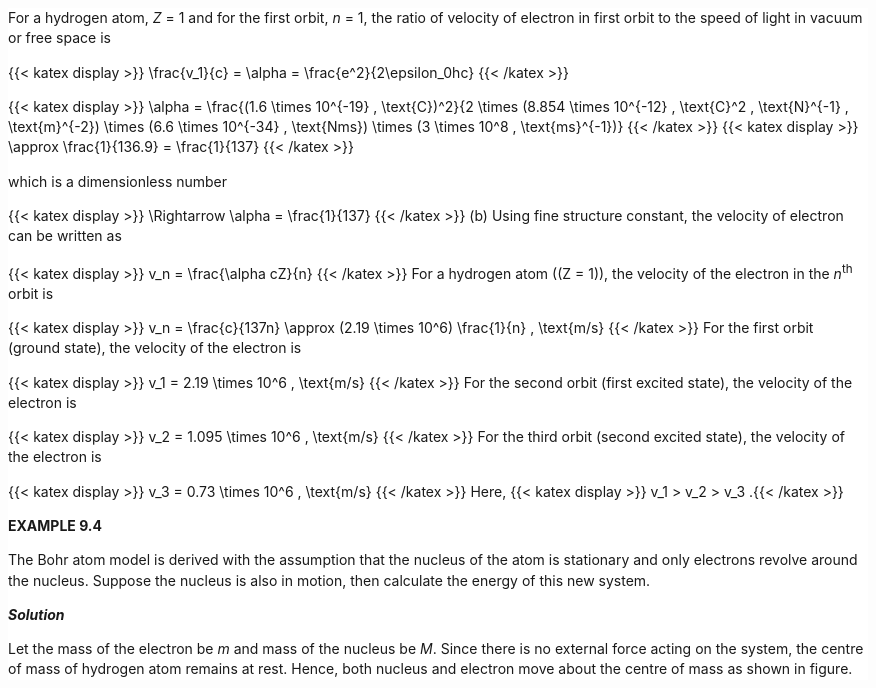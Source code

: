For a hydrogen atom, _Z_ = 1 and for the first orbit, _n_ \= 1, the ratio of velocity of electron in first orbit to the speed of light in vacuum or free space is



 {{< katex display >}}  \frac{v_1}{c} = \alpha = \frac{e^2}{2\epsilon_0hc}  {{< /katex >}}


{{< katex display >}}  \alpha = \frac{(1.6 \times 10^{-19} \, \text{C})^2}{2 \times (8.854 \times 10^{-12} \, \text{C}^2 \, \text{N}^{-1} \, \text{m}^{-2}) \times (6.6 \times 10^{-34} \, \text{Nms}) \times (3 \times 10^8 \, \text{ms}^{-1})}  {{< /katex >}}
{{< katex display >}}  \approx \frac{1}{136.9} = \frac{1}{137}  {{< /katex >}}

which is a dimensionless number

{{< katex display >}}  \Rightarrow \alpha = \frac{1}{137}  {{< /katex >}}
(b) Using fine structure constant, the velocity of electron can be written as

{{< katex display >}}  v_n = \frac{\alpha cZ}{n}  {{< /katex >}}
For a hydrogen atom (\(Z = 1\)), the velocity of the electron in the _n_<sup>th</sup>
 orbit is

{{< katex display >}}  v_n = \frac{c}{137n} \approx (2.19 \times 10^6) \frac{1}{n} \, \text{m/s}  {{< /katex >}}
For the first orbit (ground state), the velocity of the electron is

{{< katex display >}}  v_1 = 2.19 \times 10^6 \, \text{m/s}  {{< /katex >}}
For the second orbit (first excited state), the velocity of the electron is

{{< katex display >}}  v_2 = 1.095 \times 10^6 \, \text{m/s}  {{< /katex >}}
For the third orbit (second excited state), the velocity of the electron is

{{< katex display >}}  v_3 = 0.73 \times 10^6 \, \text{m/s}  {{< /katex >}}
Here, {{< katex display >}} v_1 > v_2 > v_3 .{{< /katex >}}

**EXAMPLE 9.4**

The Bohr atom model is derived with the assumption that the nucleus of the atom is stationary and only electrons revolve around the nucleus. Suppose the nucleus is also in motion, then calculate the energy of this new system.

**_Solution_**

Let the mass of the electron be _m_ and mass of the nucleus be _M_. Since there is no external force acting on the system, the centre of mass of hydrogen atom remains at rest. Hence, both nucleus and electron move about the centre of mass as shown in figure.  

<div align="center">